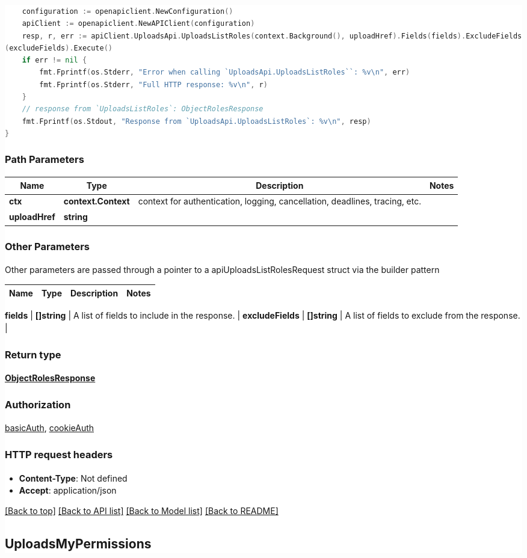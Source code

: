 ```go
    configuration := openapiclient.NewConfiguration()
    apiClient := openapiclient.NewAPIClient(configuration)
    resp, r, err := apiClient.UploadsApi.UploadsListRoles(context.Background(), uploadHref).Fields(fields).ExcludeFields(excludeFields).Execute()
    if err != nil {
        fmt.Fprintf(os.Stderr, "Error when calling `UploadsApi.UploadsListRoles``: %v\n", err)
        fmt.Fprintf(os.Stderr, "Full HTTP response: %v\n", r)
    }
    // response from `UploadsListRoles`: ObjectRolesResponse
    fmt.Fprintf(os.Stdout, "Response from `UploadsApi.UploadsListRoles`: %v\n", resp)
}
```

### Path Parameters


Name | Type | Description  | Notes
------------- | ------------- | ------------- | -------------
**ctx** | **context.Context** | context for authentication, logging, cancellation, deadlines, tracing, etc.
**uploadHref** | **string** |  | 

### Other Parameters

Other parameters are passed through a pointer to a apiUploadsListRolesRequest struct via the builder pattern


Name | Type | Description  | Notes
------------- | ------------- | ------------- | -------------

 **fields** | **[]string** | A list of fields to include in the response. | 
 **excludeFields** | **[]string** | A list of fields to exclude from the response. | 

### Return type

[**ObjectRolesResponse**](ObjectRolesResponse.md)

### Authorization

[basicAuth](../README.md#basicAuth), [cookieAuth](../README.md#cookieAuth)

### HTTP request headers

- **Content-Type**: Not defined
- **Accept**: application/json

[[Back to top]](#) [[Back to API list]](../README.md#documentation-for-api-endpoints)
[[Back to Model list]](../README.md#documentation-for-models)
[[Back to README]](../README.md)


## UploadsMyPermissions
